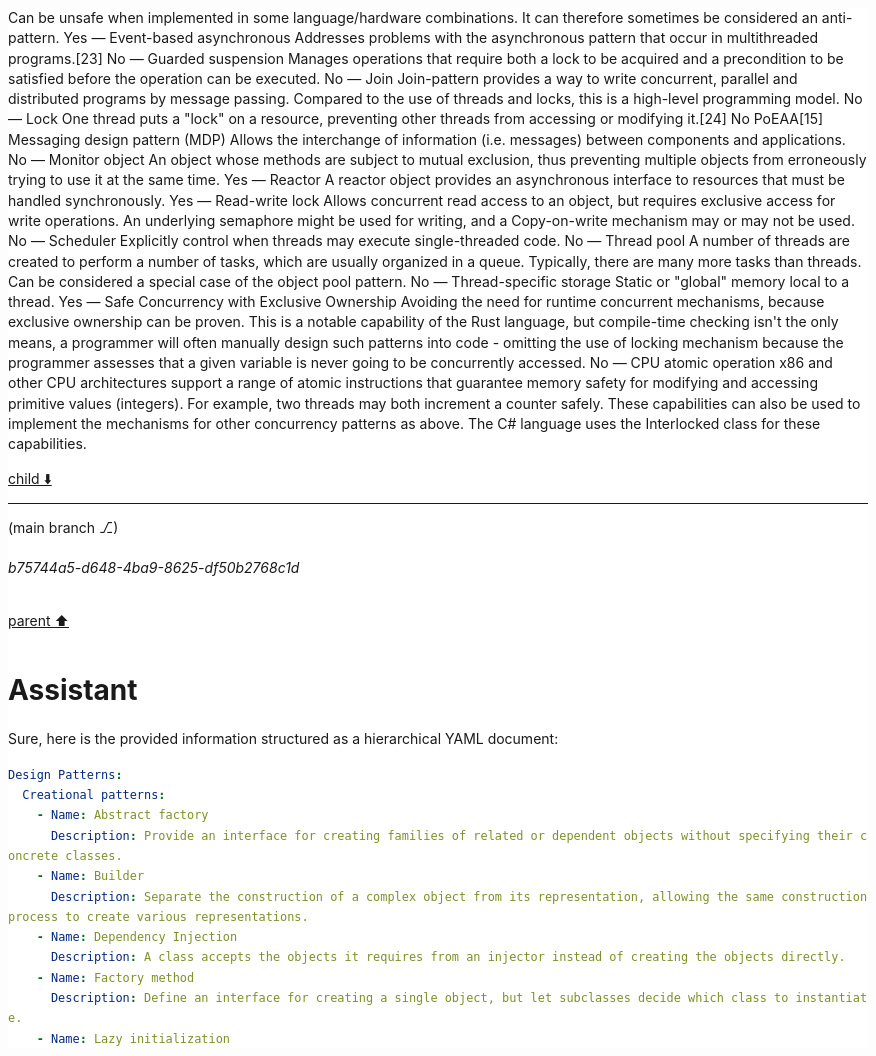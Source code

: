 Can be unsafe when implemented in some language/hardware combinations. It can therefore sometimes be considered an anti-pattern.
	Yes 	—
Event-based asynchronous 	Addresses problems with the asynchronous pattern that occur in multithreaded programs.[23] 	No 	—
Guarded suspension 	Manages operations that require both a lock to be acquired and a precondition to be satisfied before the operation can be executed. 	No 	—
Join 	Join-pattern provides a way to write concurrent, parallel and distributed programs by message passing. Compared to the use of threads and locks, this is a high-level programming model. 	No 	—
Lock 	One thread puts a "lock" on a resource, preventing other threads from accessing or modifying it.[24] 	No 	PoEAA[15]
Messaging design pattern (MDP) 	Allows the interchange of information (i.e. messages) between components and applications. 	No 	—
Monitor object 	An object whose methods are subject to mutual exclusion, thus preventing multiple objects from erroneously trying to use it at the same time. 	Yes 	—
Reactor 	A reactor object provides an asynchronous interface to resources that must be handled synchronously. 	Yes 	—
Read-write lock 	Allows concurrent read access to an object, but requires exclusive access for write operations. An underlying semaphore might be used for writing, and a Copy-on-write mechanism may or may not be used. 	No 	—
Scheduler 	Explicitly control when threads may execute single-threaded code. 	No 	—
Thread pool 	A number of threads are created to perform a number of tasks, which are usually organized in a queue. Typically, there are many more tasks than threads. Can be considered a special case of the object pool pattern. 	No 	—
Thread-specific storage 	Static or "global" memory local to a thread. 	Yes 	—
Safe Concurrency with Exclusive Ownership 	Avoiding the need for runtime concurrent mechanisms, because exclusive ownership can be proven. This is a notable capability of the Rust language, but compile-time checking isn't the only means, a programmer will often manually design such patterns into code - omitting the use of locking mechanism because the programmer assesses that a given variable is never going to be concurrently accessed. 	No 	—
CPU atomic operation 	x86 and other CPU architectures support a range of atomic instructions that guarantee memory safety for modifying and accessing primitive values (integers). For example, two threads may both increment a counter safely. These capabilities can also be used to implement the mechanisms for other concurrency patterns as above. The C# language uses the Interlocked class for these capabilities. 

[child ⬇️](#b75744a5-d648-4ba9-8625-df50b2768c1d)

---

(main branch ⎇)
###### b75744a5-d648-4ba9-8625-df50b2768c1d
[parent ⬆️](#aaa20074-3c55-4f29-a7f5-57885bd7d73d)
# Assistant

Sure, here is the provided information structured as a hierarchical YAML document:

```yaml
Design Patterns:
  Creational patterns:
    - Name: Abstract factory
      Description: Provide an interface for creating families of related or dependent objects without specifying their concrete classes.
    - Name: Builder
      Description: Separate the construction of a complex object from its representation, allowing the same construction process to create various representations.
    - Name: Dependency Injection
      Description: A class accepts the objects it requires from an injector instead of creating the objects directly.
    - Name: Factory method
      Description: Define an interface for creating a single object, but let subclasses decide which class to instantiate.
    - Name: Lazy initialization
```